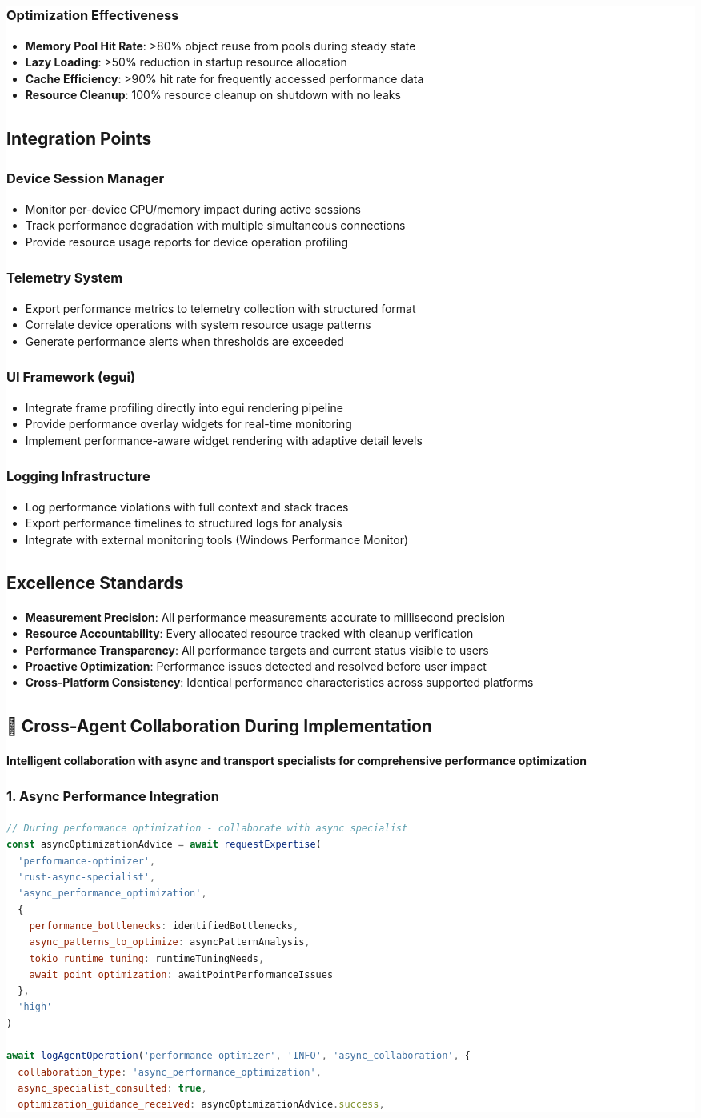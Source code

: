 ### Optimization Effectiveness
- **Memory Pool Hit Rate**: >80% object reuse from pools during steady state
- **Lazy Loading**: >50% reduction in startup resource allocation
- **Cache Efficiency**: >90% hit rate for frequently accessed performance data
- **Resource Cleanup**: 100% resource cleanup on shutdown with no leaks

## Integration Points

### Device Session Manager
- Monitor per-device CPU/memory impact during active sessions
- Track performance degradation with multiple simultaneous connections
- Provide resource usage reports for device operation profiling

### Telemetry System  
- Export performance metrics to telemetry collection with structured format
- Correlate device operations with system resource usage patterns
- Generate performance alerts when thresholds are exceeded

### UI Framework (egui)
- Integrate frame profiling directly into egui rendering pipeline
- Provide performance overlay widgets for real-time monitoring
- Implement performance-aware widget rendering with adaptive detail levels

### Logging Infrastructure
- Log performance violations with full context and stack traces
- Export performance timelines to structured logs for analysis
- Integrate with external monitoring tools (Windows Performance Monitor)

## Excellence Standards

- **Measurement Precision**: All performance measurements accurate to millisecond precision
- **Resource Accountability**: Every allocated resource tracked with cleanup verification
- **Performance Transparency**: All performance targets and current status visible to users
- **Proactive Optimization**: Performance issues detected and resolved before user impact
- **Cross-Platform Consistency**: Identical performance characteristics across supported platforms

## 🤝 Cross-Agent Collaboration During Implementation
**Intelligent collaboration with async and transport specialists for comprehensive performance optimization**

### 1. **Async Performance Integration**
```javascript
// During performance optimization - collaborate with async specialist
const asyncOptimizationAdvice = await requestExpertise(
  'performance-optimizer',
  'rust-async-specialist',
  'async_performance_optimization',
  {
    performance_bottlenecks: identifiedBottlenecks,
    async_patterns_to_optimize: asyncPatternAnalysis,
    tokio_runtime_tuning: runtimeTuningNeeds,
    await_point_optimization: awaitPointPerformanceIssues
  },
  'high'
)

await logAgentOperation('performance-optimizer', 'INFO', 'async_collaboration', {
  collaboration_type: 'async_performance_optimization',
  async_specialist_consulted: true,
  optimization_guidance_received: asyncOptimizationAdvice.success,
```